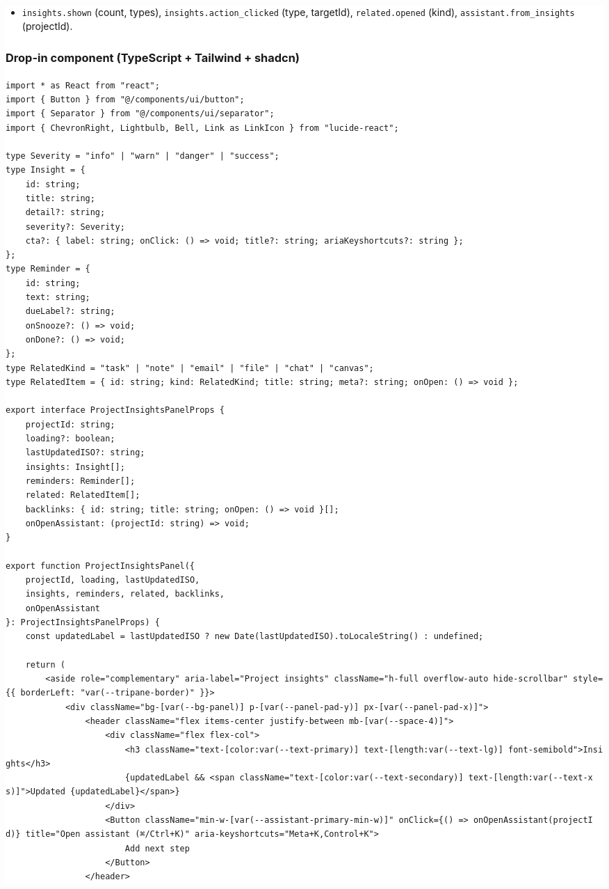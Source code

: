 * `insights.shown` (count, types), `insights.action_clicked` (type, targetId), `related.opened` (kind), `assistant.from_insights` (projectId).

### Drop-in component (TypeScript + Tailwind + shadcn)

```tsx
import * as React from "react";
import { Button } from "@/components/ui/button";
import { Separator } from "@/components/ui/separator";
import { ChevronRight, Lightbulb, Bell, Link as LinkIcon } from "lucide-react";

type Severity = "info" | "warn" | "danger" | "success";
type Insight = {
	id: string;
	title: string;
	detail?: string;
	severity?: Severity;
	cta?: { label: string; onClick: () => void; title?: string; ariaKeyshortcuts?: string };
};
type Reminder = {
	id: string;
	text: string;
	dueLabel?: string;
	onSnooze?: () => void;
	onDone?: () => void;
};
type RelatedKind = "task" | "note" | "email" | "file" | "chat" | "canvas";
type RelatedItem = { id: string; kind: RelatedKind; title: string; meta?: string; onOpen: () => void };

export interface ProjectInsightsPanelProps {
	projectId: string;
	loading?: boolean;
	lastUpdatedISO?: string;
	insights: Insight[];
	reminders: Reminder[];
	related: RelatedItem[];
	backlinks: { id: string; title: string; onOpen: () => void }[];
	onOpenAssistant: (projectId: string) => void;
}

export function ProjectInsightsPanel({
	projectId, loading, lastUpdatedISO,
	insights, reminders, related, backlinks,
	onOpenAssistant
}: ProjectInsightsPanelProps) {
	const updatedLabel = lastUpdatedISO ? new Date(lastUpdatedISO).toLocaleString() : undefined;

	return (
		<aside role="complementary" aria-label="Project insights" className="h-full overflow-auto hide-scrollbar" style={{ borderLeft: "var(--tripane-border)" }}>
			<div className="bg-[var(--bg-panel)] p-[var(--panel-pad-y)] px-[var(--panel-pad-x)]">
				<header className="flex items-center justify-between mb-[var(--space-4)]">
					<div className="flex flex-col">
						<h3 className="text-[color:var(--text-primary)] text-[length:var(--text-lg)] font-semibold">Insights</h3>
						{updatedLabel && <span className="text-[color:var(--text-secondary)] text-[length:var(--text-xs)]">Updated {updatedLabel}</span>}
					</div>
					<Button className="min-w-[var(--assistant-primary-min-w)]" onClick={() => onOpenAssistant(projectId)} title="Open assistant (⌘/Ctrl+K)" aria-keyshortcuts="Meta+K,Control+K">
						Add next step
					</Button>
				</header>
```